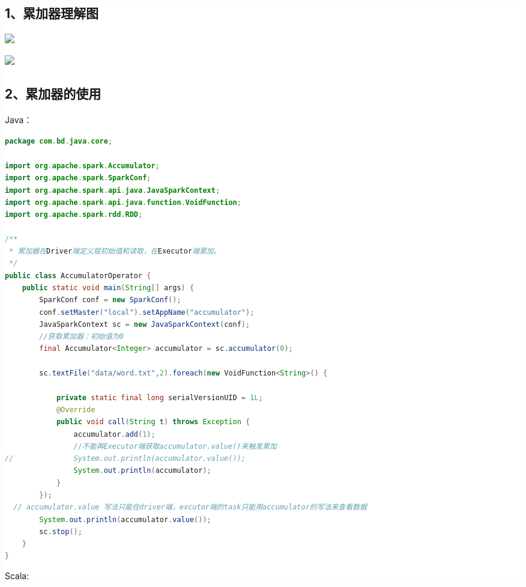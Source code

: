 ## 1、累加器理解图

![](https://wx1.sinaimg.cn/large/005zftzDgy1g0da58qfv9j30m40c4q9q.jpg)



![](https://wx1.sinaimg.cn/large/005zftzDgy1g0da61a9htj30lx0ebn4i.jpg)

## 2、累加器的使用

Java：

```java
package com.bd.java.core;

import org.apache.spark.Accumulator;
import org.apache.spark.SparkConf;
import org.apache.spark.api.java.JavaSparkContext;
import org.apache.spark.api.java.function.VoidFunction;
import org.apache.spark.rdd.RDD;

/**
 * 累加器在Driver端定义赋初始值和读取，在Executor端累加。
 */
public class AccumulatorOperator {
	public static void main(String[] args) {
		SparkConf conf = new SparkConf();
		conf.setMaster("local").setAppName("accumulator");
		JavaSparkContext sc = new JavaSparkContext(conf);
        //获取累加器：初始值为0
		final Accumulator<Integer> accumulator = sc.accumulator(0);
 
		sc.textFile("data/word.txt",2).foreach(new VoidFunction<String>() {
		
			private static final long serialVersionUID = 1L;
			@Override
			public void call(String t) throws Exception {
				accumulator.add(1);
                //不能再Executor端获取accumulator.value()来触发累加
//				System.out.println(accumulator.value());
				System.out.println(accumulator);
			}
		});
  // accumulator.value 写法只能在driver端，excutor端的task只能用accumulator的写法来查看数据
		System.out.println(accumulator.value());
		sc.stop();		
	}
}
```

Scala:
